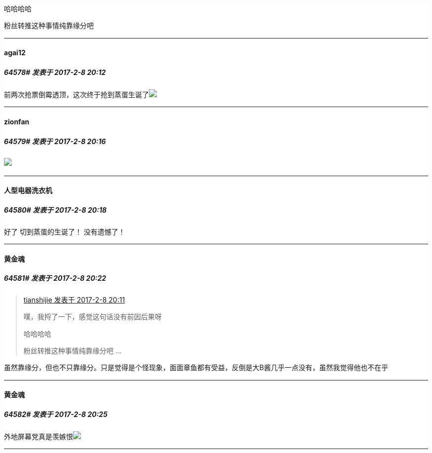 哈哈哈哈

粉丝转推这种事情纯靠缘分吧


-----

####  agai12  
##### 64578#       发表于 2017-2-8 20:12


前两次抢票倒霉透顶，这次终于抢到蒸蛋生诞了<img src="https://static.saraba1st.com/image/smiley/face/178.gif" referrerpolicy="no-referrer">


-----

####  zionfan  
##### 64579#       发表于 2017-2-8 20:16


<img src="https://static.saraba1st.com/image/smiley/face/13.gif" referrerpolicy="no-referrer">


-----

####  人型电器洗衣机  
##### 64580#       发表于 2017-2-8 20:18


好了 切到蒸蛋的生诞了！ 没有遗憾了！


-----

####  黄金魂  
##### 64581#       发表于 2017-2-8 20:22


<blockquote><a href="httphttps://bbs.saraba1st.com/2b/forum.php?mod=redirect&amp;goto=findpost&amp;pid=35151841&amp;ptid=1105387" target="_blank">tianshijie 发表于 2017-2-8 20:11</a>

噗，我捋了一下，感觉这句话没有前因后果呀

哈哈哈哈

粉丝转推这种事情纯靠缘分吧 ...</blockquote>
虽然靠缘分，但也不只靠缘分。只是觉得是个怪现象，面面章鱼都有受益，反倒是大B酱几乎一点没有，虽然我觉得他也不在乎


-----

####  黄金魂  
##### 64582#       发表于 2017-2-8 20:25


外地屏幕党真是羡嫉恨<img src="https://static.saraba1st.com/image/smiley/face/30.gif" referrerpolicy="no-referrer">


-----
